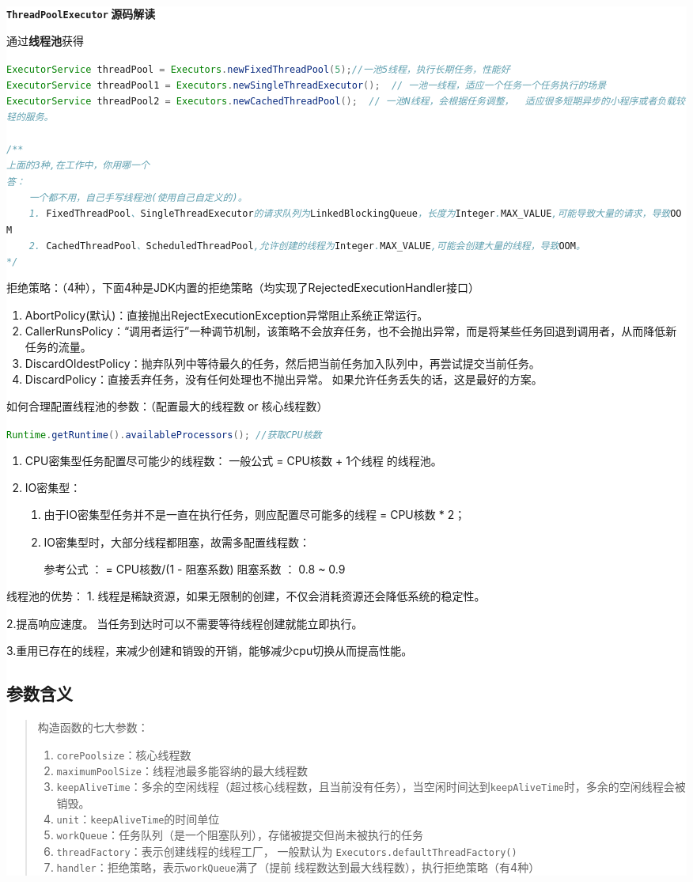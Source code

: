 **```ThreadPoolExecutor```  源码解读**



通过**线程池**获得

```java
ExecutorService threadPool = Executors.newFixedThreadPool(5);//一池5线程，执行长期任务，性能好
ExecutorService threadPool1 = Executors.newSingleThreadExecutor();  // 一池一线程，适应一个任务一个任务执行的场景
ExecutorService threadPool2 = Executors.newCachedThreadPool();  // 一池N线程，会根据任务调整，  适应很多短期异步的小程序或者负载较轻的服务。	

/**
上面的3种,在工作中，你用哪一个
答：
	一个都不用，自己手写线程池(使用自己自定义的)。
	1. FixedThreadPool、SingleThreadExecutor的请求队列为LinkedBlockingQueue，长度为Integer.MAX_VALUE,可能导致大量的请求，导致OOM
	2. CachedThreadPool、ScheduledThreadPool,允许创建的线程为Integer.MAX_VALUE,可能会创建大量的线程，导致OOM。
*/
```

拒绝策略：（4种），下面4种是JDK内置的拒绝策略（均实现了RejectedExecutionHandler接口）

1. AbortPolicy(默认)：直接抛出RejectExecutionException异常阻止系统正常运行。
2. CallerRunsPolicy：“调用者运行”一种调节机制，该策略不会放弃任务，也不会抛出异常，而是将某些任务回退到调用者，从而降低新任务的流量。
3. DiscardOldestPolicy：抛弃队列中等待最久的任务，然后把当前任务加入队列中，再尝试提交当前任务。
4. DiscardPolicy：直接丢弃任务，没有任何处理也不抛出异常。  如果允许任务丢失的话，这是最好的方案。

如何合理配置线程池的参数：（配置最大的线程数  or  核心线程数）

```java
Runtime.getRuntime().availableProcessors(); //获取CPU核数
```

1. CPU密集型任务配置尽可能少的线程数：    一般公式 = CPU核数 + 1个线程  的线程池。

2. IO密集型：

   1. 由于IO密集型任务并不是一直在执行任务，则应配置尽可能多的线程 = CPU核数 * 2；

   2. IO密集型时，大部分线程都阻塞，故需多配置线程数：

      参考公式 ：   = CPU核数/(1 - 阻塞系数)        阻塞系数 ： 0.8 ~ 0.9

线程池的优势：  1. 线程是稀缺资源，如果无限制的创建，不仅会消耗资源还会降低系统的稳定性。

2.提高响应速度。 当任务到达时可以不需要等待线程创建就能立即执行。

3.重用已存在的线程，来减少创建和销毁的开销，能够减少cpu切换从而提高性能。





##  参数含义

> 构造函数的七大参数：
>
>
> 1. ```corePoolsize```：核心线程数
> 2. ```maximumPoolSize```：线程池最多能容纳的最大线程数
> 3. ```keepAliveTime```：多余的空闲线程（超过核心线程数，且当前没有任务），当空闲时间达到```keepAliveTime```时，多余的空闲线程会被销毁。
> 4. ```unit```：```keepAliveTime```的时间单位
> 5. ```workQueue```：任务队列（是一个阻塞队列），存储被提交但尚未被执行的任务
> 6. ```threadFactory```：表示创建线程的线程工厂，   一般默认为 ```Executors.defaultThreadFactory()```
> 7. ```handler```：拒绝策略，表示```workQueue```满了（提前 线程数达到最大线程数），执行拒绝策略（有4种）
